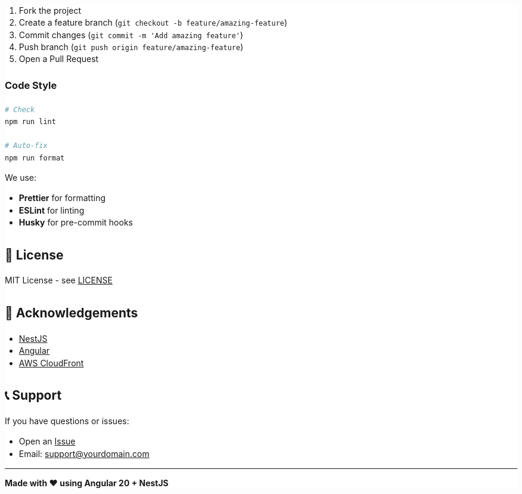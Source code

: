 1. Fork the project
2. Create a feature branch (`git checkout -b feature/amazing-feature`)
3. Commit changes (`git commit -m 'Add amazing feature'`)
4. Push branch (`git push origin feature/amazing-feature`)
5. Open a Pull Request

### Code Style

```bash
# Check
npm run lint

# Auto-fix
npm run format
```

We use:
- **Prettier** for formatting
- **ESLint** for linting
- **Husky** for pre-commit hooks

## 📝 License

MIT License - see [LICENSE](LICENSE)

## 🙏 Acknowledgements

- [NestJS](https://nestjs.com/)
- [Angular](https://angular.dev/)
- [AWS CloudFront](https://aws.amazon.com/cloudfront/)

## 📞 Support

If you have questions or issues:
- Open an [Issue](https://github.com/ponomarenko/cloudfront-signed-cookies-demo/issues)
- Email: support@yourdomain.com

---

**Made with ❤️ using Angular 20 + NestJS**